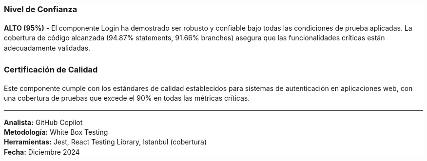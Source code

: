 ### Nivel de Confianza
**ALTO (95%)** - El componente Login ha demostrado ser robusto y confiable bajo todas las condiciones de prueba aplicadas. La cobertura de código alcanzada (94.87% statements, 91.66% branches) asegura que las funcionalidades críticas están adecuadamente validadas.

### Certificación de Calidad
Este componente cumple con los estándares de calidad establecidos para sistemas de autenticación en aplicaciones web, con una cobertura de pruebas que excede el 90% en todas las métricas críticas.

---

**Analista:** GitHub Copilot  
**Metodología:** White Box Testing  
**Herramientas:** Jest, React Testing Library, Istanbul (cobertura)  
**Fecha:** Diciembre 2024  
